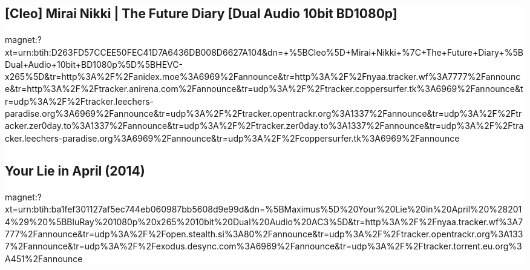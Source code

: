 [Cleo] Mirai Nikki | The Future Diary [Dual Audio 10bit BD1080p]
----------------------------------------------------------------
magnet:?xt=urn:btih:D263FD57CCEE50FEC41D7A6436DB008D6627A104&dn=+%5BCleo%5D+Mirai+Nikki+%7C+The+Future+Diary+%5BDual+Audio+10bit+BD1080p%5D%5BHEVC-x265%5D&tr=http%3A%2F%2Fanidex.moe%3A6969%2Fannounce&tr=http%3A%2F%2Fnyaa.tracker.wf%3A7777%2Fannounce&tr=http%3A%2F%2Ftracker.anirena.com%2Fannounce&tr=udp%3A%2F%2Ftracker.coppersurfer.tk%3A6969%2Fannounce&tr=udp%3A%2F%2Ftracker.leechers-paradise.org%3A6969%2Fannounce&tr=udp%3A%2F%2Ftracker.opentrackr.org%3A1337%2Fannounce&tr=udp%3A%2F%2Ftracker.zer0day.to%3A1337%2Fannounce&tr=udp%3A%2F%2Ftracker.zer0day.to%3A1337%2Fannounce&tr=udp%3A%2F%2Ftracker.leechers-paradise.org%3A6969%2Fannounce&tr=udp%3A%2F%2Fcoppersurfer.tk%3A6969%2Fannounce


Your Lie in April (2014)
------------------------
magnet:?xt=urn:btih:ba1fef301127af5ec744eb060987bb5608d9e99d&dn=%5BMaximus%5D%20Your%20Lie%20in%20April%20%282014%29%20%5BBluRay%201080p%20x265%2010bit%20Dual%20Audio%20AC3%5D&tr=http%3A%2F%2Fnyaa.tracker.wf%3A7777%2Fannounce&tr=udp%3A%2F%2Fopen.stealth.si%3A80%2Fannounce&tr=udp%3A%2F%2Ftracker.opentrackr.org%3A1337%2Fannounce&tr=udp%3A%2F%2Fexodus.desync.com%3A6969%2Fannounce&tr=udp%3A%2F%2Ftracker.torrent.eu.org%3A451%2Fannounce
